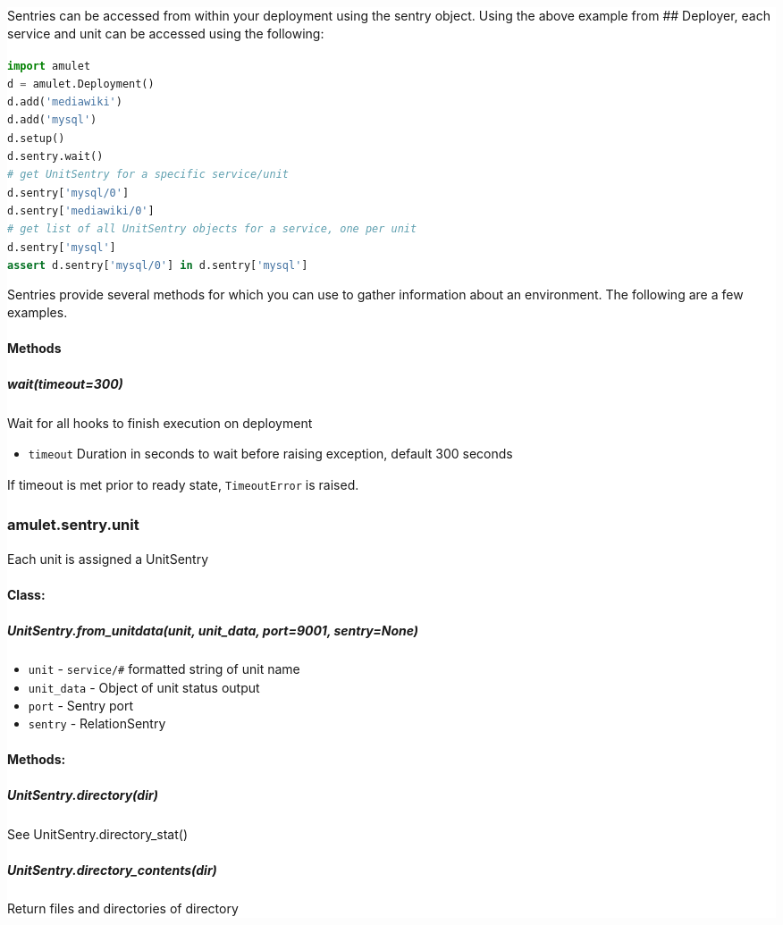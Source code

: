 Sentries can be accessed from within your deployment using the sentry object.
Using the above example from ## Deployer, each service and unit can be accessed
using the following:

```python
import amulet
d = amulet.Deployment()
d.add('mediawiki')
d.add('mysql')
d.setup()
d.sentry.wait()
# get UnitSentry for a specific service/unit
d.sentry['mysql/0']
d.sentry['mediawiki/0']
# get list of all UnitSentry objects for a service, one per unit
d.sentry['mysql']
assert d.sentry['mysql/0'] in d.sentry['mysql']
```

Sentries provide several methods for which you can use to gather information
about an environment. The following are a few examples.

#### Methods

##### wait(timeout=300)

Wait for all hooks to finish execution on deployment

  - `timeout` Duration in seconds to wait before raising exception, default 300 seconds

If timeout is met prior to ready state, `TimeoutError` is raised.

### amulet.sentry.unit

Each unit is assigned a UnitSentry

#### Class:

##### UnitSentry.from_unitdata(unit, unit_data, port=9001, sentry=None)

  - `unit` - `service/#` formatted string of unit name
  - `unit_data` - Object of unit status output
  - `port` - Sentry port
  - `sentry` - RelationSentry

#### Methods:

##### UnitSentry.directory(dir)

See UnitSentry.directory_stat()

##### UnitSentry.directory_contents(dir)

Return files and directories of directory
